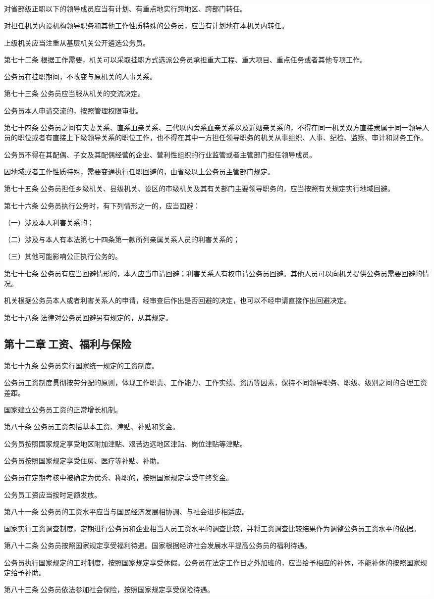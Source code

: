 对省部级正职以下的领导成员应当有计划、有重点地实行跨地区、跨部门转任。

对担任机关内设机构领导职务和其他工作性质特殊的公务员，应当有计划地在本机关内转任。

上级机关应当注重从基层机关公开遴选公务员。

第七十二条 根据工作需要，机关可以采取挂职方式选派公务员承担重大工程、重大项目、重点任务或者其他专项工作。

公务员在挂职期间，不改变与原机关的人事关系。

第七十三条 公务员应当服从机关的交流决定。

公务员本人申请交流的，按照管理权限审批。

第七十四条 公务员之间有夫妻关系、直系血亲关系、三代以内旁系血亲关系以及近姻亲关系的，不得在同一机关双方直接隶属于同一领导人员的职位或者有直接上下级领导关系的职位工作，也不得在其中一方担任领导职务的机关从事组织、人事、纪检、监察、审计和财务工作。

公务员不得在其配偶、子女及其配偶经营的企业、营利性组织的行业监管或者主管部门担任领导成员。

因地域或者工作性质特殊，需要变通执行任职回避的，由省级以上公务员主管部门规定。

第七十五条 公务员担任乡级机关、县级机关、设区的市级机关及其有关部门主要领导职务的，应当按照有关规定实行地域回避。

第七十六条 公务员执行公务时，有下列情形之一的，应当回避：

（一）涉及本人利害关系的；

（二）涉及与本人有本法第七十四条第一款所列亲属关系人员的利害关系的；

（三）其他可能影响公正执行公务的。

第七十七条 公务员有应当回避情形的，本人应当申请回避；利害关系人有权申请公务员回避。其他人员可以向机关提供公务员需要回避的情况。

机关根据公务员本人或者利害关系人的申请，经审查后作出是否回避的决定，也可以不经申请直接作出回避决定。

第七十八条 法律对公务员回避另有规定的，从其规定。

## 第十二章 工资、福利与保险

第七十九条 公务员实行国家统一规定的工资制度。

公务员工资制度贯彻按劳分配的原则，体现工作职责、工作能力、工作实绩、资历等因素，保持不同领导职务、职级、级别之间的合理工资差距。

国家建立公务员工资的正常增长机制。

第八十条 公务员工资包括基本工资、津贴、补贴和奖金。

公务员按照国家规定享受地区附加津贴、艰苦边远地区津贴、岗位津贴等津贴。

公务员按照国家规定享受住房、医疗等补贴、补助。

公务员在定期考核中被确定为优秀、称职的，按照国家规定享受年终奖金。

公务员工资应当按时足额发放。

第八十一条 公务员的工资水平应当与国民经济发展相协调、与社会进步相适应。

国家实行工资调查制度，定期进行公务员和企业相当人员工资水平的调查比较，并将工资调查比较结果作为调整公务员工资水平的依据。

第八十二条 公务员按照国家规定享受福利待遇。国家根据经济社会发展水平提高公务员的福利待遇。

公务员执行国家规定的工时制度，按照国家规定享受休假。公务员在法定工作日之外加班的，应当给予相应的补休，不能补休的按照国家规定给予补助。

第八十三条 公务员依法参加社会保险，按照国家规定享受保险待遇。
